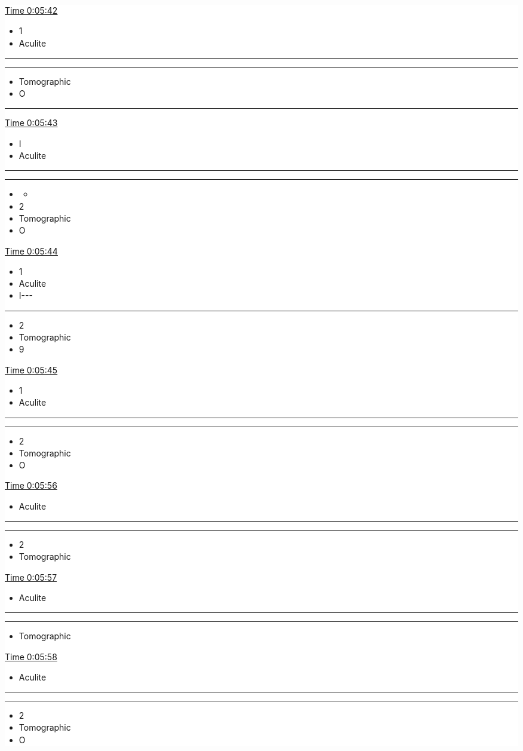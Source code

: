  [Time 0:05:42](https://youtu.be/41dIHoYg3SQ?t=337) 
- 1 
- Aculite 
- --- 
- ---- 
- Tomographic 
- O 
- ---- 

 [Time 0:05:43](https://youtu.be/41dIHoYg3SQ?t=338) 
- I 
- Aculite 
- ---- 
- -- 
- - 
- 2 
- Tomographic 
- O 

 [Time 0:05:44](https://youtu.be/41dIHoYg3SQ?t=339) 
- 1 
- Aculite 
- I--- 
- ---- 
- 2 
- Tomographic 
- 9 

 [Time 0:05:45](https://youtu.be/41dIHoYg3SQ?t=340) 
- 1 
- Aculite 
- ---- 
- --- 
- 2 
- Tomographic 
- O 

 [Time 0:05:56](https://youtu.be/41dIHoYg3SQ?t=351) 
- Aculite 
- --- 
- ---- 
- 2 
- Tomographic 

 [Time 0:05:57](https://youtu.be/41dIHoYg3SQ?t=352) 
- Aculite 
- --- 
- ---- 
- Tomographic 

 [Time 0:05:58](https://youtu.be/41dIHoYg3SQ?t=353) 
- Aculite 
- ---- 
- ---- 
- 2 
- Tomographic 
- O 
